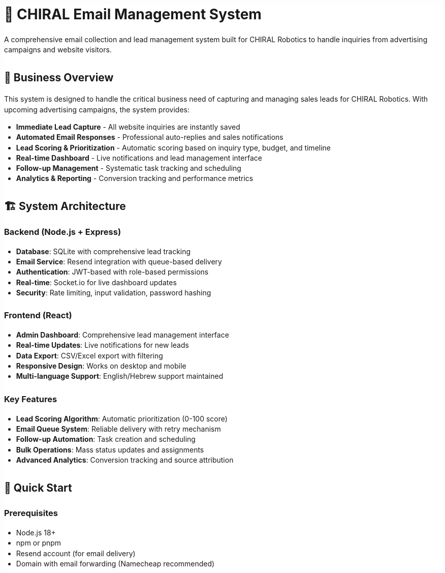 # 📧 CHIRAL Email Management System

A comprehensive email collection and lead management system built for CHIRAL Robotics to handle inquiries from advertising campaigns and website visitors.

## 🎯 Business Overview

This system is designed to handle the critical business need of capturing and managing sales leads for CHIRAL Robotics. With upcoming advertising campaigns, the system provides:

- **Immediate Lead Capture** - All website inquiries are instantly saved
- **Automated Email Responses** - Professional auto-replies and sales notifications
- **Lead Scoring & Prioritization** - Automatic scoring based on inquiry type, budget, and timeline
- **Real-time Dashboard** - Live notifications and lead management interface
- **Follow-up Management** - Systematic task tracking and scheduling
- **Analytics & Reporting** - Conversion tracking and performance metrics

## 🏗️ System Architecture

### Backend (Node.js + Express)
- **Database**: SQLite with comprehensive lead tracking
- **Email Service**: Resend integration with queue-based delivery
- **Authentication**: JWT-based with role-based permissions
- **Real-time**: Socket.io for live dashboard updates
- **Security**: Rate limiting, input validation, password hashing

### Frontend (React)
- **Admin Dashboard**: Comprehensive lead management interface
- **Real-time Updates**: Live notifications for new leads
- **Data Export**: CSV/Excel export with filtering
- **Responsive Design**: Works on desktop and mobile
- **Multi-language Support**: English/Hebrew support maintained

### Key Features
- **Lead Scoring Algorithm**: Automatic prioritization (0-100 score)
- **Email Queue System**: Reliable delivery with retry mechanism
- **Follow-up Automation**: Task creation and scheduling
- **Bulk Operations**: Mass status updates and assignments
- **Advanced Analytics**: Conversion tracking and source attribution

## 🚀 Quick Start

### Prerequisites
- Node.js 18+ 
- npm or pnpm
- Resend account (for email delivery)
- Domain with email forwarding (Namecheap recommended)
